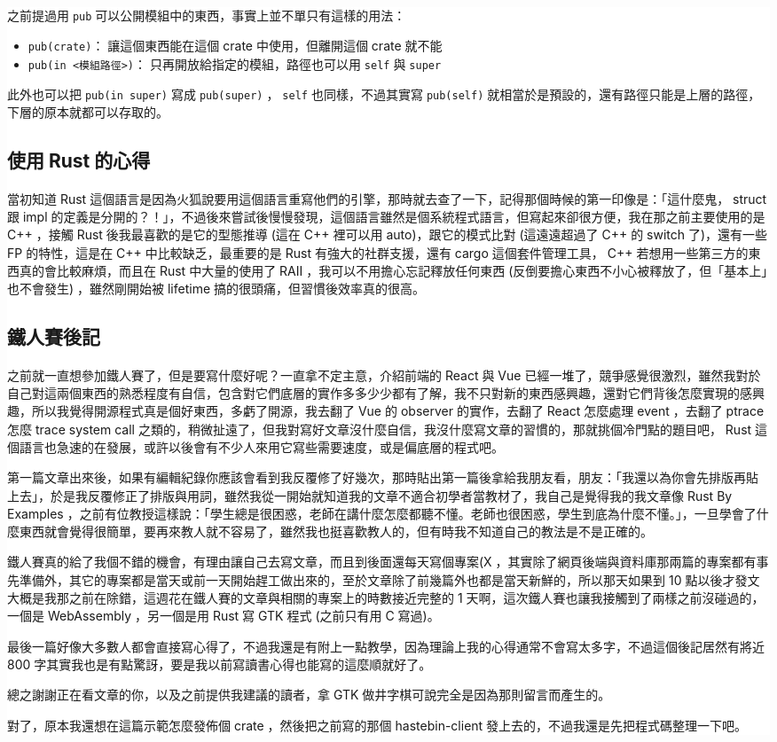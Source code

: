 之前提過用 `pub` 可以公開模組中的東西，事實上並不單只有這樣的用法：

- `pub(crate)`： 讓這個東西能在這個 crate 中使用，但離開這個 crate 就不能
- `pub(in <模組路徑>)`： 只再開放給指定的模組，路徑也可以用 `self` 與 `super`

此外也可以把 `pub(in super)` 寫成 `pub(super)` ， `self` 也同樣，不過其實寫 `pub(self)` 就相當於是預設的，還有路徑只能是上層的路徑，下層的原本就都可以存取的。

使用 Rust 的心得
----------------

當初知道 Rust 這個語言是因為火狐說要用這個語言重寫他們的引擎，那時就去查了一下，記得那個時候的第一印像是：「這什麼鬼， struct 跟 impl 的定義是分開的？！」，不過後來嘗試後慢慢發現，這個語言雖然是個系統程式語言，但寫起來卻很方便，我在那之前主要使用的是 C++ ，接觸 Rust 後我最喜歡的是它的型態推導 (這在 C++ 裡可以用 auto)，跟它的模式比對 (這遠遠超過了 C++ 的 switch 了)，還有一些 FP 的特性，這是在 C++ 中比較缺乏，最重要的是 Rust 有強大的社群支援，還有 cargo 這個套件管理工具， C++ 若想用一些第三方的東西真的會比較麻煩，而且在 Rust 中大量的使用了 RAII ，我可以不用擔心忘記釋放任何東西 (反倒要擔心東西不小心被釋放了，但「基本上」也不會發生) ，雖然剛開始被 lifetime 搞的很頭痛，但習慣後效率真的很高。

鐵人賽後記
----------

之前就一直想參加鐵人賽了，但是要寫什麼好呢？一直拿不定主意，介紹前端的 React 與 Vue 已經一堆了，競爭感覺很激烈，雖然我對於自己對這兩個東西的熟悉程度有自信，包含對它們底層的實作多多少少都有了解，我不只對新的東西感興趣，還對它們背後怎麼實現的感興趣，所以我覺得開源程式真是個好東西，多虧了開源，我去翻了 Vue 的 observer 的實作，去翻了 React 怎麼處理 event ，去翻了 ptrace 怎麼 trace system call 之類的，稍微扯遠了，但我對寫好文章沒什麼自信，我沒什麼寫文章的習慣的，那就挑個冷門點的題目吧， Rust 這個語言也急速的在發展，或許以後會有不少人來用它寫些需要速度，或是偏底層的程式吧。

第一篇文章出來後，如果有編輯紀錄你應該會看到我反覆修了好幾次，那時貼出第一篇後拿給我朋友看，朋友：「我還以為你會先排版再貼上去」，於是我反覆修正了排版與用詞，雖然我從一開始就知道我的文章不適合初學者當教材了，我自己是覺得我的我文章像 Rust By Examples ，之前有位教授這樣說：「學生總是很困惑，老師在講什麼怎麼都聽不懂。老師也很困惑，學生到底為什麼不懂。」，一旦學會了什麼東西就會覺得很簡單，要再來教人就不容易了，雖然我也挺喜歡教人的，但有時我不知道自己的教法是不是正確的。

鐵人賽真的給了我個不錯的機會，有理由讓自己去寫文章，而且到後面還每天寫個專案(X ，其實除了網頁後端與資料庫那兩篇的專案都有事先準備外，其它的專案都是當天或前一天開始趕工做出來的，至於文章除了前幾篇外也都是當天新鮮的，所以那天如果到 10 點以後才發文大概是我那之前在除錯，這週花在鐵人賽的文章與相關的專案上的時數接近完整的 1 天啊，這次鐵人賽也讓我接觸到了兩樣之前沒碰過的，一個是 WebAssembly ，另一個是用 Rust 寫 GTK 程式 (之前只有用 C 寫過)。

最後一篇好像大多數人都會直接寫心得了，不過我還是有附上一點教學，因為理論上我的心得通常不會寫太多字，不過這個後記居然有將近 800 字其實我也是有點驚訝，要是我以前寫讀書心得也能寫的這麼順就好了。

總之謝謝正在看文章的你，以及之前提供我建議的讀者，拿 GTK 做井字棋可說完全是因為那則留言而產生的。

對了，原本我還想在這篇示範怎麼發佈個 crate ，然後把之前寫的那個 hastebin-client 發上去的，不過我還是先把程式碼整理一下吧。
